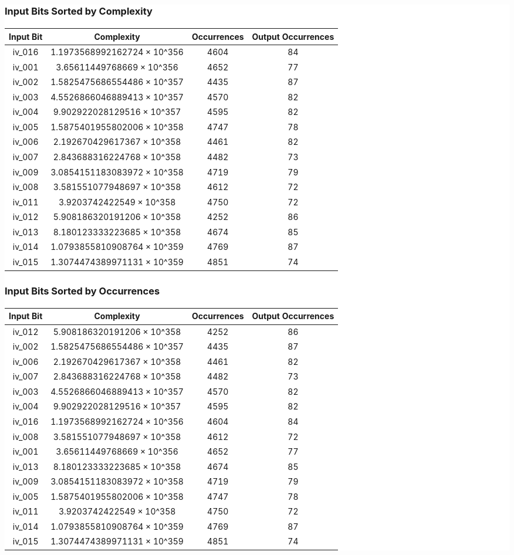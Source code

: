 ### Input Bits Sorted by Complexity

| Input Bit | Complexity | Occurrences | Output Occurrences |
|:---------:|:----------:|:-----------:|:------------------:|
| iv_016 | 1.1973568992162724 × 10^356 | 4604 | 84 |
| iv_001 | 3.65611449768669 × 10^356 | 4652 | 77 |
| iv_002 | 1.5825475686554486 × 10^357 | 4435 | 87 |
| iv_003 | 4.5526866046889413 × 10^357 | 4570 | 82 |
| iv_004 | 9.902922028129516 × 10^357 | 4595 | 82 |
| iv_005 | 1.5875401955802006 × 10^358 | 4747 | 78 |
| iv_006 | 2.192670429617367 × 10^358 | 4461 | 82 |
| iv_007 | 2.843688316224768 × 10^358 | 4482 | 73 |
| iv_009 | 3.0854151183083972 × 10^358 | 4719 | 79 |
| iv_008 | 3.581551077948697 × 10^358 | 4612 | 72 |
| iv_011 | 3.9203742422549 × 10^358 | 4750 | 72 |
| iv_012 | 5.908186320191206 × 10^358 | 4252 | 86 |
| iv_013 | 8.180123333223685 × 10^358 | 4674 | 85 |
| iv_014 | 1.0793855810908764 × 10^359 | 4769 | 87 |
| iv_015 | 1.3074474389971131 × 10^359 | 4851 | 74 |

### Input Bits Sorted by Occurrences

| Input Bit | Complexity | Occurrences | Output Occurrences |
|:---------:|:----------:|:-----------:|:------------------:|
| iv_012 | 5.908186320191206 × 10^358 | 4252 | 86 |
| iv_002 | 1.5825475686554486 × 10^357 | 4435 | 87 |
| iv_006 | 2.192670429617367 × 10^358 | 4461 | 82 |
| iv_007 | 2.843688316224768 × 10^358 | 4482 | 73 |
| iv_003 | 4.5526866046889413 × 10^357 | 4570 | 82 |
| iv_004 | 9.902922028129516 × 10^357 | 4595 | 82 |
| iv_016 | 1.1973568992162724 × 10^356 | 4604 | 84 |
| iv_008 | 3.581551077948697 × 10^358 | 4612 | 72 |
| iv_001 | 3.65611449768669 × 10^356 | 4652 | 77 |
| iv_013 | 8.180123333223685 × 10^358 | 4674 | 85 |
| iv_009 | 3.0854151183083972 × 10^358 | 4719 | 79 |
| iv_005 | 1.5875401955802006 × 10^358 | 4747 | 78 |
| iv_011 | 3.9203742422549 × 10^358 | 4750 | 72 |
| iv_014 | 1.0793855810908764 × 10^359 | 4769 | 87 |
| iv_015 | 1.3074474389971131 × 10^359 | 4851 | 74 |
